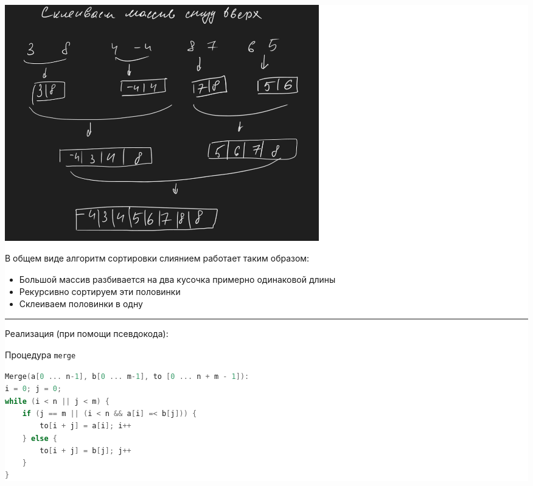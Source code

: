 <img src="images/img4.png" alt="Рис. 4 Склеивание" style="width:60%;">

В общем виде алгоритм сортировки слиянием работает таким образом: 
* Большой массив разбивается на два кусочка примерно одинаковой длины
* Рекурсивно сортируем эти половинки
* Склеиваем половинки в одну

***

Реализация (при помощи псевдокода):

Процедура `merge`

```c++
Merge(a[0 ... n-1], b[0 ... m-1], to [0 ... n + m - 1]):
i = 0; j = 0;
while (i < n || j < m) {
	if (j == m || (i < n && a[i] =< b[j])) {
		to[i + j] = a[i]; i++
	} else {
		to[i + j] = b[j]; j++
	}
}

```
